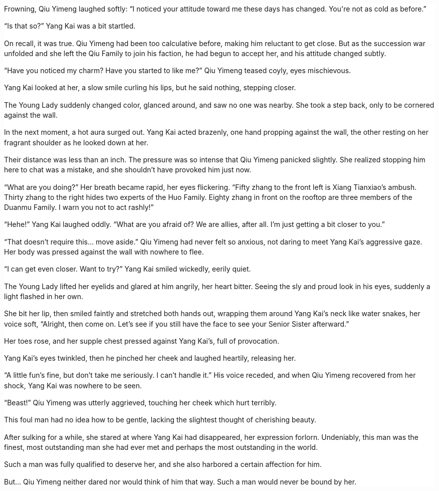 Frowning, Qiu Yimeng laughed softly: “I noticed your attitude toward me these days has changed. You're not as cold as before.”

“Is that so?” Yang Kai was a bit startled.

On recall, it was true. Qiu Yimeng had been too calculative before, making him reluctant to get close. But as the succession war unfolded and she left the Qiu Family to join his faction, he had begun to accept her, and his attitude changed subtly.

“Have you noticed my charm? Have you started to like me?” Qiu Yimeng teased coyly, eyes mischievous.

Yang Kai looked at her, a slow smile curling his lips, but he said nothing, stepping closer.

The Young Lady suddenly changed color, glanced around, and saw no one was nearby. She took a step back, only to be cornered against the wall.

In the next moment, a hot aura surged out. Yang Kai acted brazenly, one hand propping against the wall, the other resting on her fragrant shoulder as he looked down at her.

Their distance was less than an inch. The pressure was so intense that Qiu Yimeng panicked slightly. She realized stopping him here to chat was a mistake, and she shouldn’t have provoked him just now.

“What are you doing?” Her breath became rapid, her eyes flickering. “Fifty zhang to the front left is Xiang Tianxiao’s ambush. Thirty zhang to the right hides two experts of the Huo Family. Eighty zhang in front on the rooftop are three members of the Duanmu Family. I warn you not to act rashly!”

“Hehe!” Yang Kai laughed oddly. “What are you afraid of? We are allies, after all. I’m just getting a bit closer to you.”

“That doesn’t require this... move aside.” Qiu Yimeng had never felt so anxious, not daring to meet Yang Kai’s aggressive gaze. Her body was pressed against the wall with nowhere to flee.

“I can get even closer. Want to try?” Yang Kai smiled wickedly, eerily quiet.

The Young Lady lifted her eyelids and glared at him angrily, her heart bitter. Seeing the sly and proud look in his eyes, suddenly a light flashed in her own.

She bit her lip, then smiled faintly and stretched both hands out, wrapping them around Yang Kai’s neck like water snakes, her voice soft, “Alright, then come on. Let’s see if you still have the face to see your Senior Sister afterward.”

Her toes rose, and her supple chest pressed against Yang Kai’s, full of provocation.

Yang Kai’s eyes twinkled, then he pinched her cheek and laughed heartily, releasing her.

“A little fun’s fine, but don’t take me seriously. I can’t handle it.” His voice receded, and when Qiu Yimeng recovered from her shock, Yang Kai was nowhere to be seen.

“Beast!” Qiu Yimeng was utterly aggrieved, touching her cheek which hurt terribly.

This foul man had no idea how to be gentle, lacking the slightest thought of cherishing beauty.

After sulking for a while, she stared at where Yang Kai had disappeared, her expression forlorn. Undeniably, this man was the finest, most outstanding man she had ever met and perhaps the most outstanding in the world.

Such a man was fully qualified to deserve her, and she also harbored a certain affection for him.

But... Qiu Yimeng neither dared nor would think of him that way. Such a man would never be bound by her.
